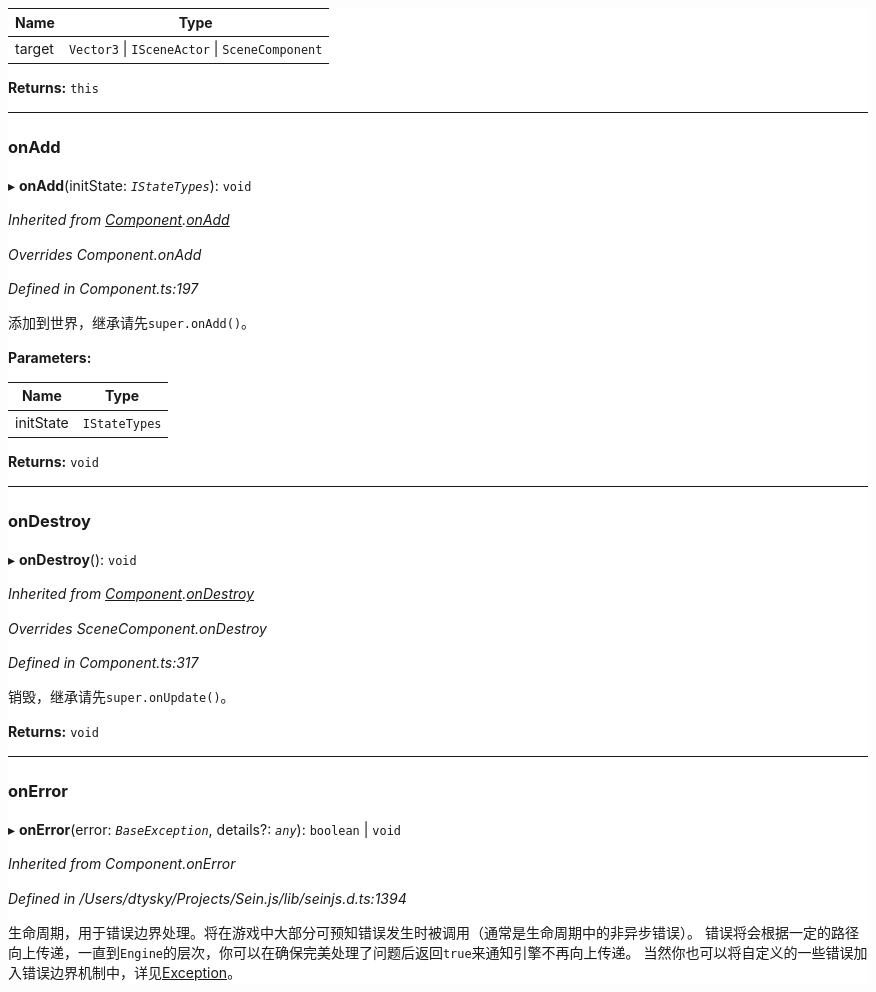 | Name | Type |
| ------ | ------ |
| target | `Vector3` \| `ISceneActor` \| `SceneComponent` |

**Returns:** `this`

___
<a id="onadd"></a>

###  onAdd

▸ **onAdd**(initState: *`IStateTypes`*): `void`

*Inherited from [Component](component.md).[onAdd](component.md#onadd)*

*Overrides Component.onAdd*

*Defined in Component.ts:197*

添加到世界，继承请先`super.onAdd()`。

**Parameters:**

| Name | Type |
| ------ | ------ |
| initState | `IStateTypes` |

**Returns:** `void`

___
<a id="ondestroy"></a>

###  onDestroy

▸ **onDestroy**(): `void`

*Inherited from [Component](component.md).[onDestroy](component.md#ondestroy)*

*Overrides SceneComponent.onDestroy*

*Defined in Component.ts:317*

销毁，继承请先`super.onUpdate()`。

**Returns:** `void`

___
<a id="onerror"></a>

###  onError

▸ **onError**(error: *`BaseException`*, details?: *`any`*): `boolean` \| `void`

*Inherited from Component.onError*

*Defined in /Users/dtysky/Projects/Sein.js/lib/seinjs.d.ts:1394*

生命周期，用于错误边界处理。将在游戏中大部分可预知错误发生时被调用（通常是生命周期中的非异步错误）。 错误将会根据一定的路径向上传递，一直到`Engine`的层次，你可以在确保完美处理了问题后返回`true`来通知引擎不再向上传递。 当然你也可以将自定义的一些错误加入错误边界机制中，详见[Exception](../../guide/exception)。
